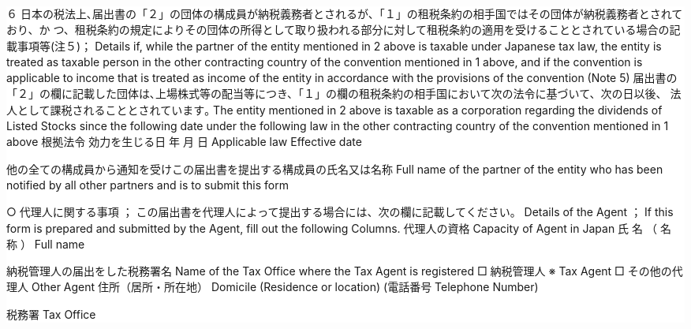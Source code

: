 ６ 日本の税法上､届出書の「２」の団体の構成員が納税義務者とされるが、「１」の租税条約の相手国ではその団体が納税義務者とされており、か
つ、租税条約の規定によりその団体の所得として取り扱われる部分に対して租税条約の適用を受けることとされている場合の記載事項等(注５)；
Details if, while the partner of the entity mentioned in 2 above is taxable under Japanese tax law, the entity is treated as taxable person in
the other contracting country of the convention mentioned in 1 above, and if the convention is applicable to income that is treated as income
of the entity in accordance with the provisions of the convention (Note 5)
届出書の「２」の欄に記載した団体は､上場株式等の配当等につき、「１」の欄の租税条約の相手国において次の法令に基づいて、次の日以後、
法人として課税されることとされています｡
The entity mentioned in 2 above is taxable as a corporation regarding the dividends of Listed Stocks since the following date under the
following law in the other contracting country of the convention mentioned in 1 above
根拠法令 効力を生じる日 年 月 日
Applicable law Effective date

他の全ての構成員から通知を受けこの届出書を提出する構成員の氏名又は名称
Full name of the partner of the entity who has been notified by all other partners and is to submit this form














○ 代理人に関する事項 ； この届出書を代理人によって提出する場合には、次の欄に記載してください。
 Details of the Agent ； If this form is prepared and submitted by the Agent, fill out the following Columns.
代理人の資格
Capacity of Agent
in Japan
氏 名 （ 名 称 ）
Full name

納税管理人の届出をした税務署名
Name of the Tax Office where
the Tax Agent is registered
□ 納税管理人 ※
 Tax Agent
□ その他の代理人
 Other Agent
住所（居所・所在地）
Domicile (Residence
or location)
(電話番号 Telephone Number)





税務署
Tax Office

